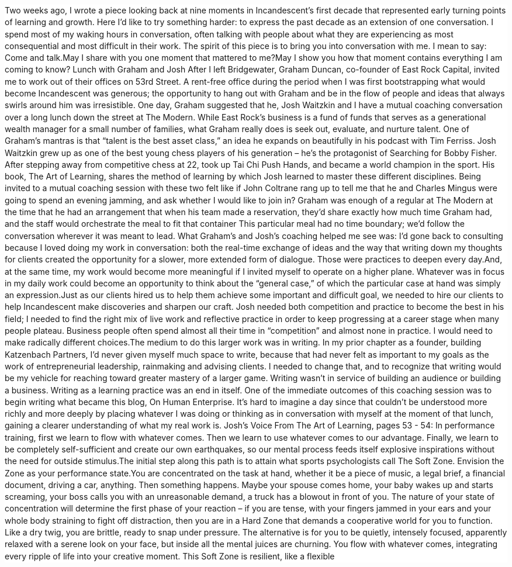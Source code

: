 Two weeks ago, I wrote a piece looking back at nine moments in Incandescent’s first decade that represented early turning points of learning and growth. Here I’d like to try something harder: to express the past decade as an extension of one conversation. I spend most of my waking hours in conversation, often talking with people about what they are experiencing as most consequential and most difficult in their work. The spirit of this piece is to bring you into conversation with me. I mean to say: Come and talk.May I share with you one moment that mattered to me?May I show you how that moment contains everything I am coming to know? Lunch with Graham and Josh After I left Bridgewater, Graham Duncan, co-founder of East Rock Capital, invited me to work out of their offices on 53rd Street. A rent-free office during the period when I was first bootstrapping what would become Incandescent was generous; the opportunity to hang out with Graham and be in the flow of people and ideas that always swirls around him was irresistible. One day, Graham suggested that he, Josh Waitzkin and I have a mutual coaching conversation over a long lunch down the street at The Modern. While East Rock’s business is a fund of funds that serves as a generational wealth manager for a small number of families, what Graham really does is seek out, evaluate, and nurture talent. One of Graham’s mantras is that “talent is the best asset class,” an idea he expands on beautifully in his podcast with Tim Ferriss. Josh Waitzkin grew up as one of the best young chess players of his generation – he’s the protagonist of Searching for Bobby Fisher. After stepping away from competitive chess at 22, took up Tai Chi Push Hands, and became a world champion in the sport. His book, The Art of Learning, shares the method of learning by which Josh learned to master these different disciplines. Being invited to a mutual coaching session with these two felt like if John Coltrane rang up to tell me that he and Charles Mingus were going to spend an evening jamming, and ask whether I would like to join in? Graham was enough of a regular at The Modern at the time that he had an arrangement that when his team made a reservation, they’d share exactly how much time Graham had, and the staff would orchestrate the meal to fit that container This particular meal had no time boundary; we’d follow the conversation wherever it was meant to lead. What Graham’s and Josh’s coaching helped me see was: I’d gone back to consulting because I loved doing my work in conversation: both the real-time exchange of ideas and the way that writing down my thoughts for clients created the opportunity for a slower, more extended form of dialogue. Those were practices to deepen every day.And, at the same time, my work would become more meaningful if I invited myself to operate on a higher plane. Whatever was in focus in my daily work could become an opportunity to think about the “general case,” of which the particular case at hand was simply an expression.Just as our clients hired us to help them achieve some important and difficult goal, we needed to hire our clients to help Incandescent make discoveries and sharpen our craft. Josh needed both competition and practice to become the best in his field; I needed to find the right mix of live work and reflective practice in order to keep progressing at a career stage when many people plateau. Business people often spend almost all their time in “competition” and almost none in practice. I would need to make radically different choices.The medium to do this larger work was in writing. In my prior chapter as a founder, building Katzenbach Partners, I’d never given myself much space to write, because that had never felt as important to my goals as the work of entrepreneurial leadership, rainmaking and advising clients. I needed to change that, and to recognize that writing would be my vehicle for reaching toward greater mastery of a larger game. Writing wasn’t in service of building an audience or building a business. Writing as a learning practice was an end in itself. One of the immediate outcomes of this coaching session was to begin writing what became this blog, On Human Enterprise. It’s hard to imagine a day since that couldn’t be understood more richly and more deeply by placing whatever I was doing or thinking as in conversation with myself at the moment of that lunch, gaining a clearer understanding of what my real work is. Josh’s Voice From The Art of Learning, pages 53 - 54: In performance training, first we learn to flow with whatever comes. Then we learn to use whatever comes to our advantage. Finally, we learn to be completely self-sufficient and create our own earthquakes, so our mental process feeds itself explosive inspirations without the need for outside stimulus.The initial step along this path is to attain what sports psychologists call The Soft Zone. Envision the Zone as your performance state.You are concentrated on the task at hand, whether it be a piece of music, a legal brief, a financial document, driving a car, anything. Then something happens. Maybe your spouse comes home, your baby wakes up and starts screaming, your boss calls you with an unreasonable demand, a truck has a blowout in front of you. The nature of your state of concentration will determine the first phase of your reaction – if you are tense, with your fingers jammed in your ears and your whole body straining to fight off distraction, then you are in a Hard Zone that demands a cooperative world for you to function. Like a dry twig, you are brittle, ready to snap under pressure. The alternative is for you to be quietly, intensely focused, apparently relaxed with a serene look on your face, but inside all the mental juices are churning. You flow with whatever comes, integrating every ripple of life into your creative moment. This Soft Zone is resilient, like a flexible
